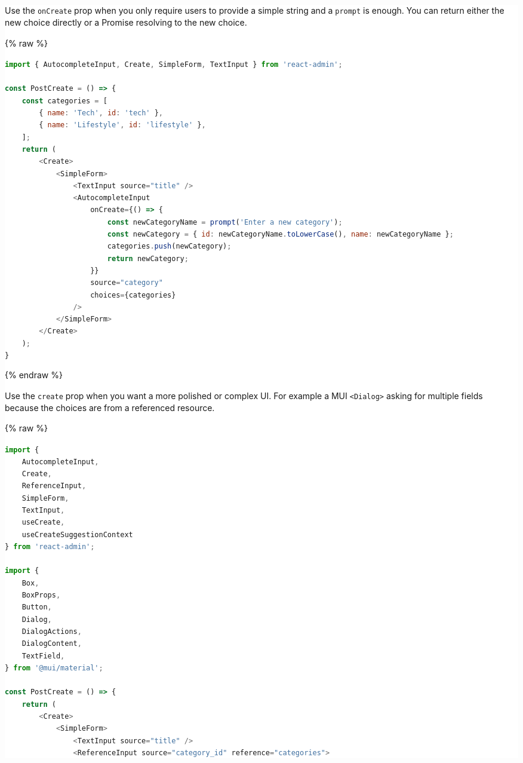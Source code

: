 Use the `onCreate` prop when you only require users to provide a simple string and a `prompt` is enough. You can return either the new choice directly or a Promise resolving to the new choice.

{% raw %}
```js
import { AutocompleteInput, Create, SimpleForm, TextInput } from 'react-admin';

const PostCreate = () => {
    const categories = [
        { name: 'Tech', id: 'tech' },
        { name: 'Lifestyle', id: 'lifestyle' },
    ];
    return (
        <Create>
            <SimpleForm>
                <TextInput source="title" />
                <AutocompleteInput
                    onCreate={() => {
                        const newCategoryName = prompt('Enter a new category');
                        const newCategory = { id: newCategoryName.toLowerCase(), name: newCategoryName };
                        categories.push(newCategory);
                        return newCategory;
                    }}
                    source="category"
                    choices={categories}
                />
            </SimpleForm>
        </Create>
    );
}
```
{% endraw %}

Use the `create` prop when you want a more polished or complex UI. For example a MUI `<Dialog>` asking for multiple fields because the choices are from a referenced resource.

{% raw %}
```js
import {
    AutocompleteInput,
    Create,
    ReferenceInput,
    SimpleForm,
    TextInput,
    useCreate,
    useCreateSuggestionContext
} from 'react-admin';

import {
    Box,
    BoxProps,
    Button,
    Dialog,
    DialogActions,
    DialogContent,
    TextField,
} from '@mui/material';

const PostCreate = () => {
    return (
        <Create>
            <SimpleForm>
                <TextInput source="title" />
                <ReferenceInput source="category_id" reference="categories">
```